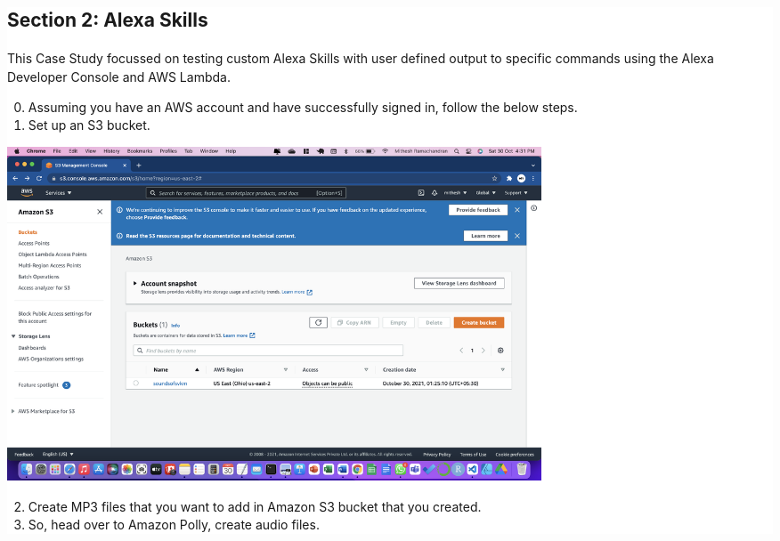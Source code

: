 ## Section 2: Alexa Skills

This Case Study focussed on testing custom Alexa Skills with user defined output to specific commands using the Alexa Developer Console and AWS Lambda.

0. Assuming you have an AWS account and have successfully signed in, follow the below steps.
1. Set up an S3 bucket.

<img src="https://github.com/259mit/AWS_1021/blob/bdac297a373ffb73887f316aeec5ede21280b584/AlexaWithS3/Snapshots/bucketlist.jpg" width=600>

2. Create MP3 files that you want to add in Amazon S3 bucket that you created.
3. So, head over to Amazon Polly, create audio files.
